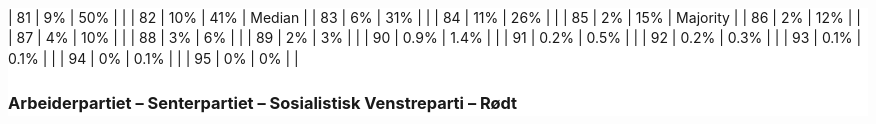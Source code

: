 | 81 | 9% | 50% |  |
| 82 | 10% | 41% | Median |
| 83 | 6% | 31% |  |
| 84 | 11% | 26% |  |
| 85 | 2% | 15% | Majority |
| 86 | 2% | 12% |  |
| 87 | 4% | 10% |  |
| 88 | 3% | 6% |  |
| 89 | 2% | 3% |  |
| 90 | 0.9% | 1.4% |  |
| 91 | 0.2% | 0.5% |  |
| 92 | 0.2% | 0.3% |  |
| 93 | 0.1% | 0.1% |  |
| 94 | 0% | 0.1% |  |
| 95 | 0% | 0% |  |

### Arbeiderpartiet – Senterpartiet – Sosialistisk Venstreparti – Rødt
